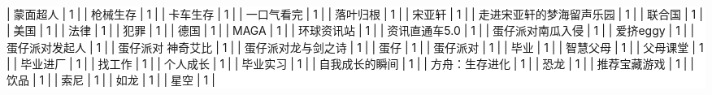 | 蒙面超人 | 1 |
| 枪械生存 | 1 |
| 卡车生存 | 1 |
| 一口气看完 | 1 |
| 落叶归根 | 1 |
| 宋亚轩 | 1 |
| 走进宋亚轩的梦海留声乐园 | 1 |
| 联合国 | 1 |
| 美国 | 1 |
| 法律 | 1 |
| 犯罪 | 1 |
| 德国 | 1 |
| MAGA | 1 |
| 环球资讯站 | 1 |
| 资讯直通车5.0 | 1 |
| 蛋仔派对南瓜入侵 | 1 |
| 爱挤eggy | 1 |
| 蛋仔派对发起人 | 1 |
| 蛋仔派对 神奇艾比 | 1 |
| 蛋仔派对龙与剑之诗 | 1 |
| 蛋仔 | 1 |
| 蛋仔派对 | 1 |
| 毕业 | 1 |
| 智慧父母 | 1 |
| 父母课堂 | 1 |
| 毕业进厂 | 1 |
| 找工作 | 1 |
| 个人成长 | 1 |
| 毕业实习 | 1 |
| 自我成长的瞬间 | 1 |
| 方舟：生存进化 | 1 |
| 恐龙 | 1 |
| 推荐宝藏游戏 | 1 |
| 饮品 | 1 |
| 索尼 | 1 |
| 如龙 | 1 |
| 星空 | 1 |